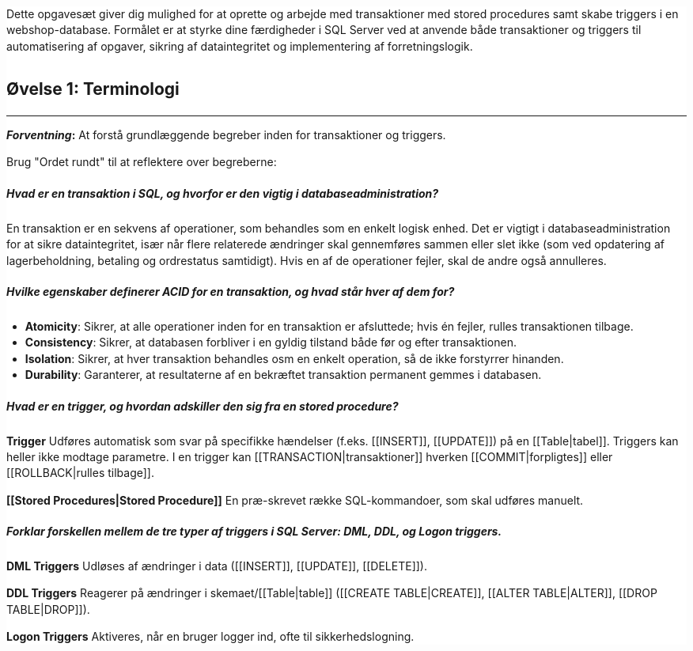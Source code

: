   
Dette opgavesæt giver dig mulighed for at oprette og arbejde med transaktioner med stored procedures samt skabe triggers i en webshop-database. Formålet er at styrke dine færdigheder i SQL Server ved at anvende både transaktioner og triggers til automatisering af opgaver, sikring af dataintegritet og implementering af forretningslogik.

## Øvelse 1: Terminologi
---
**_Forventning_:** At forstå grundlæggende begreber inden for transaktioner og triggers.

Brug "Ordet rundt" til at reflektere over begreberne:

##### Hvad er en transaktion i SQL, og hvorfor er den vigtig i databaseadministration?
En transaktion er en sekvens af operationer, som behandles som en enkelt logisk enhed. 
Det er vigtigt i databaseadministration for at sikre dataintegritet, især når flere relaterede ændringer skal gennemføres sammen eller slet ikke (som ved opdatering af lagerbeholdning, betaling og ordrestatus samtidigt).
Hvis en af de operationer fejler, skal de andre også annulleres.
##### Hvilke egenskaber definerer ACID for en transaktion, og hvad står hver af dem for?
- **Atomicity**: Sikrer, at alle operationer inden for en transaktion er afsluttede; hvis én fejler, rulles transaktionen tilbage.
- **Consistency**: Sikrer, at databasen forbliver i en gyldig tilstand både før og efter transaktionen.
- **Isolation**: Sikrer, at hver transaktion behandles osm en enkelt operation, så de ikke forstyrrer hinanden.
- **Durability**: Garanterer, at resultaterne af en bekræftet transaktion permanent gemmes i databasen.

##### Hvad er en trigger, og hvordan adskiller den sig fra en stored procedure?
**Trigger**
Udføres automatisk som svar på specifikke hændelser (f.eks. [[INSERT]], [[UPDATE]]) på en [[Table|tabel]].
Triggers kan heller ikke modtage parametre.
I en trigger kan [[TRANSACTION|transaktioner]] hverken [[COMMIT|forpligtes]] eller [[ROLLBACK|rulles tilbage]].

**[[Stored Procedures|Stored Procedure]]**
En præ-skrevet række SQL-kommandoer, som skal udføres manuelt.

##### Forklar forskellen mellem de tre typer af triggers i SQL Server: DML, DDL, og Logon triggers.
**DML Triggers**
Udløses af ændringer i data ([[INSERT]], [[UPDATE]], [[DELETE]]).

**DDL Triggers**
Reagerer på ændringer i skemaet/[[Table|table]] ([[CREATE TABLE|CREATE]], [[ALTER TABLE|ALTER]], [[DROP TABLE|DROP]]).

**Logon Triggers**
Aktiveres, når en bruger logger ind, ofte til sikkerhedslogning.
